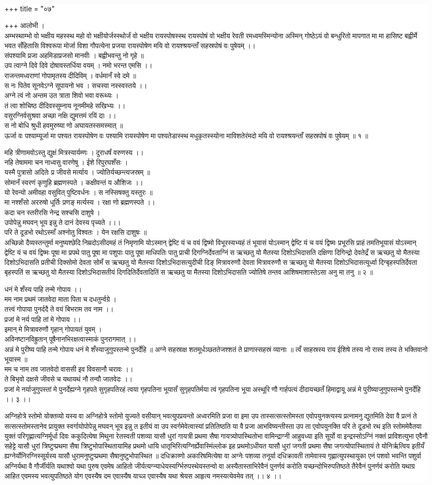 +++
title = "०७"

+++
आलोभी ।  
अम्भस्थाम्भो वो भक्षीय महस्स्थ महो वो भक्षीयोर्जस्स्थोर्जं वो भक्षीय रायस्पोषस्स्थ रायस्पोषं वो भक्षीय रेवती रमध्वमस्मिन्योना अस्मिन् गोष्ठेऽयं वो बन्धुरितो मापगात मा मा हासिष्ट बह्वीर्मे भवत सँहितासि विश्वरूपा मोर्जा विशा गौपत्येना प्रजया रायस्पोषेण मयि वो रायश्श्रयन्ताँ सहस्रपोषं वः पुषेयम् ।।  
संपश्यामि प्रजा अहमिडाप्रजसो मानवीः । बह्वीभवन्तु नो गृहे ॥  
उप त्वाग्ने दिवे दिवे दोषावस्तर्धिया वयम् । नमो भरन्त एमसि ।।  
राजन्तमध्वराणां गोपामृतस्य दीदिविम् । वर्धमानँ स्वे दमे ॥  
स नः पितेव सूनवेऽग्ने सूपायनो भव । सचस्वा नस्स्वस्तये ।।  
अग्ने त्वं नो अन्तम उत त्राता शिवो भवा वरूथ्यः ।  
तं त्वा शोचिष्ठ दीदिवस्सुम्नाय नूनमीमहे सखिभ्यः ।।  
वसुरग्निर्वसुश्रवा अच्छा नक्षि द्युमत्तमं रयिं दाः ।।  
स नो बोधि श्रुधी हवमुरुष्या णो अघायतस्समस्मात् ॥  
ऊर्जा वः पश्याम्यूर्जा मा पश्यत रायस्पोषेण वः पश्यामि रायस्पोषेण मा पश्यतेडास्स्थ मधुकृतस्स्योना माविशतेरंमदो मयि वो रायश्श्रयन्ताँ सहस्रपोषं वः पुषेयम् ॥ १ ॥  
  
महि त्रीणामवोऽस्तु द्युक्षं मित्रस्यार्यम्णः । दुराधर्षं वरुणस्य ।।  
नहि तेषाममा चन नाध्वसु वारणेषु । ईशे रिपुरघशँसः ।  
यस्मै पुत्रासो अदितेः प्र जीवसे मर्त्याय । ज्योतिर्यच्छन्त्यजस्रम् ॥  
सोमानँ स्वरणं कृणुहि ब्रह्मणस्पते । कक्षीवन्तं य औशिजः ।।  
यो रेवन्यो अमीवहा वसुवित् पुष्टिवर्धनः । स नस्सिषक्तु यस्तुरः ॥  
मा नश्शँसो अररुषो धूर्तिः प्रणङ् मर्त्यस्य । रक्षा णो ब्रह्मणस्पते ।।  
कदा चन स्तरीरसि नेन्द्र सश्चसि दाशुषे ।  
उपोपेन्नु मघवन् भूय इन्नु ते दानं देवस्य पृच्यते ।।।  
परि ते दूडभो रथोऽस्माँ अश्नोतु विश्वतः । येन रक्षसि दाशुषः ॥  
अच्छिन्नो दैव्यस्तन्तुर्मा मनुष्यश्छेदि निम्रदोऽसीदमहं तं निमृणामि योऽस्मान् द्वेष्टि यं च वयं द्विष्मो विभूरस्यभ्यहं तं भूयासं योऽस्मान् द्वेष्टि यं च वयं द्विष्मः प्रभूरसि प्राहं तमतिभूयासं योऽस्मान् द्वेष्टि यं च वयं द्विष्मः पूषा मा प्रपथे पातु पूषा मा पशुपाः पातु पूषा माधिपतिः पातु प्राची दिगग्निर्देवताग्निं स ऋच्छतु यो मैतस्या दिशोऽभिदासति दक्षिणा दिगिन्द्रो देवतेद्रँ स ऋच्छतु यो मैतस्या दिशोऽभिदासति प्रतीची दिक्सोमो देवता सोमँ स ऋच्छतु यो मैतस्या दिशोऽभिदासत्युदीची दिङ् मित्रावरुणौ देवता मित्रावरुणौ स ऋच्छतु यो मैतस्या दिशोऽभिदासत्यूर्ध्वा दिग्बृहस्पतिर्देवता बृहस्पतिं स ऋच्छतु यो मैतस्या दिशोऽभिदासतीयं दिगदितिर्देवतादितिं स ऋच्छतु या मैतस्या दिशोऽभिदासति ज्योतिषे तन्तव आशिषमाशास्तेऽसा अनु मा तनु ॥ २ ॥  
   
धनं मे शँस्य पाहि तन्मे गोपाय ।।  
मम नाम प्रथमं जातवेदा माता पिता च दधतुर्न्वग्रे ।  
तत्त्वं गोपाया पुनर्ददै ते वयं बिभराम तव नाम ।।  
प्रजां मे नर्य पाहि तां मे गोपाय ।।  
इमान् मे मित्रावरुणौ गृहान् गोपायतं युवम् ।  
अविनष्टानविह्रुतान् पूषैनानभिरक्षत्वास्माकं पुनरागमात् ।।  
अन्नं मे पुरीष्य पाहि तन्मे गोपाय धनं मे शँस्याजुगुपस्तन्मे पुनर्देहि ॥ अग्ने सहस्राक्ष शतमूर्धञ्छततेजश्शतं ते प्राणास्सहस्रं व्यानाः ॥ त्वँ साहस्रस्य राय ईशिषे तस्य नो रास्व तस्य ते भक्तिवानो भूयास्म ॥  
मम च नाम तव जातवेदो वाससी इव विवसानौ चरावः ।।  
ते बिभृवो दक्षसे जीवसे च यथायथं नौ तन्वौ जातवेदः ।।  
प्रजां मे नर्याजुगुपस्तां मे पुनर्देह्यग्ने गृहपते सुगृहपतिरहं त्वया गृहपतिना भूयासँ सुगृहपतिर्मया त्वं गृहपतिना भूया अस्थूरि णौ गार्हपत्यं दीदायच्छतँ हिमाद्वायू अन्नं मे पुरीष्याजुगुपस्तन्मे पुनर्देहि ।। ३ ।।  
  
   अग्निहोत्रे स्तोमो योक्तव्यो यस्य वा अग्निहोत्रे स्तोमो युज्यते वसीयान् भवत्युपप्रयन्तो अध्वरमिति प्रजा वा इमा उप तास्सत्सत्स्तोमस्ता एवोपयुनक्त्यस्य प्रत्नामनु द्युतमिति देवा वै प्रत्नं ते सत्सत्स्तोमस्तानेव प्रायुक्त स्वर्गायोपोपेन्नु मघवन् भूय इन्नु त इतीयं वा उप स्वर्गमेवेत्वास्यां प्रतितिष्ठति या वै प्रजा आभविष्यन्तीस्ता उप ता एवोपयुनक्ति परि ते दूडभो रथ इति स्तोममेवैतया युक्तं परिगृह्णात्यग्निर्मूर्धा दिवः ककुदित्येषा मिथुना रेतस्वती पशव्या यासौ धुरां गायत्री प्रथमा सैषा गायत्र्योपास्थितोभा वामिन्द्राग्नी आहुवध्या इति सूर्यो वा इन्द्रस्सोऽग्निं नक्तं प्राविशत्युभा एवैनौ सहेट्टे यासौ धुरां त्रिष्टुप्प्रथमा सैषा त्रिष्टुभोपास्थितायामिह प्रथमो धायि धातृभिरित्यग्निर्ह्येवास्मिंल्लोक इह प्रथमोऽधीयत यासौ धुरां जगती प्रथमा सैषा जगत्योपास्थितायं ते योनिर्ऋत्विय इतीयँ ह्यग्नेर्योनिरग्निस्सूर्यस्य यासौ धुरामनुष्टुप्प्रथमा सैषानुष्टुभोपास्थित ॥ दधिक्राव्णो अकारिषमित्येषा वा अग्नेः पशव्या तनूर्या दधिक्रावती तामेवास्य गृह्णात्युपस्थायुका एनं पशवो भवन्ति पशुर्वा अग्निर्यथा वै गौर्जीर्यति यथाश्वो यथा पुरुष एवमेष आहितो जीर्यत्यग्न्याधेयस्यर्ग्भिरुपस्थेयस्तन्वो वा अस्यैतास्ताभिरेवैनं पुनर्णवं करोति यच्छन्दोभिरुपतिष्ठते तैरेवैनं पुनर्णवं करोति यथाग्र आहित एवमस्य भवत्युपतिष्ठते योग एवस्यैष दम एवास्यैष याच्ञ एवास्यैष यथा श्रेयस आहृत्य नमस्यत्येवमेव तत् ।। ४ ।।  
  